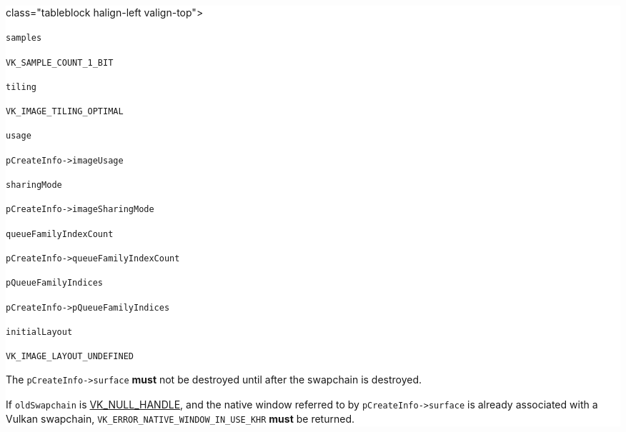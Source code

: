 class="tableblock halign-left valign-top"><p><code>samples</code></p></td>
<td
class="tableblock halign-left valign-top"><p><code>VK_SAMPLE_COUNT_1_BIT</code></p></td>
</tr>
<tr class="even">
<td
class="tableblock halign-left valign-top"><p><code>tiling</code></p></td>
<td
class="tableblock halign-left valign-top"><p><code>VK_IMAGE_TILING_OPTIMAL</code></p></td>
</tr>
<tr class="odd">
<td
class="tableblock halign-left valign-top"><p><code>usage</code></p></td>
<td
class="tableblock halign-left valign-top"><p><code>pCreateInfo-&gt;imageUsage</code></p></td>
</tr>
<tr class="even">
<td
class="tableblock halign-left valign-top"><p><code>sharingMode</code></p></td>
<td
class="tableblock halign-left valign-top"><p><code>pCreateInfo-&gt;imageSharingMode</code></p></td>
</tr>
<tr class="odd">
<td
class="tableblock halign-left valign-top"><p><code>queueFamilyIndexCount</code></p></td>
<td
class="tableblock halign-left valign-top"><p><code>pCreateInfo-&gt;queueFamilyIndexCount</code></p></td>
</tr>
<tr class="even">
<td
class="tableblock halign-left valign-top"><p><code>pQueueFamilyIndices</code></p></td>
<td
class="tableblock halign-left valign-top"><p><code>pCreateInfo-&gt;pQueueFamilyIndices</code></p></td>
</tr>
<tr class="odd">
<td
class="tableblock halign-left valign-top"><p><code>initialLayout</code></p></td>
<td
class="tableblock halign-left valign-top"><p><code>VK_IMAGE_LAYOUT_UNDEFINED</code></p></td>
</tr>
</tbody>
</table>

The `pCreateInfo->surface` **must** not be destroyed until after the
swapchain is destroyed.

If `oldSwapchain` is [VK_NULL_HANDLE](https://registry.khronos.org/vulkan/specs/1.3-extensions/man/html/VK_NULL_HANDLE.html), and the
native window referred to by `pCreateInfo->surface` is already
associated with a Vulkan swapchain, `VK_ERROR_NATIVE_WINDOW_IN_USE_KHR`
**must** be returned.

